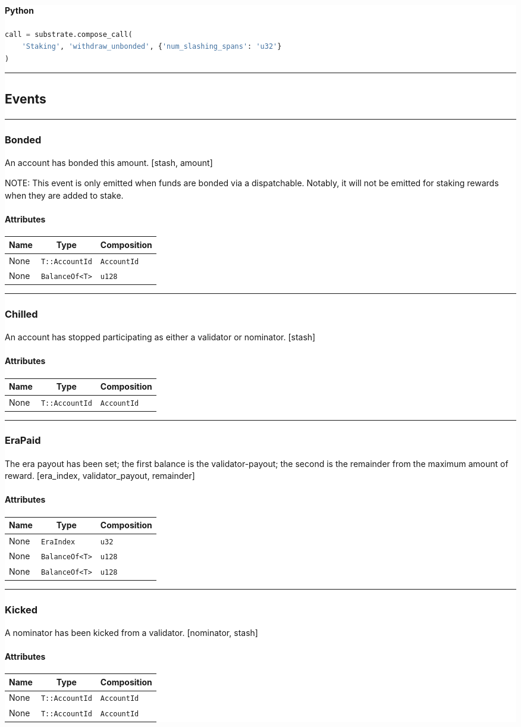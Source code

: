 #### Python
```python
call = substrate.compose_call(
    'Staking', 'withdraw_unbonded', {'num_slashing_spans': 'u32'}
)
```

---------
## Events

---------
### Bonded
An account has bonded this amount. \[stash, amount\]

NOTE: This event is only emitted when funds are bonded via a dispatchable. Notably,
it will not be emitted for staking rewards when they are added to stake.
#### Attributes
| Name | Type | Composition
| -------- | -------- | -------- |
| None | `T::AccountId` | ```AccountId```
| None | `BalanceOf<T>` | ```u128```

---------
### Chilled
An account has stopped participating as either a validator or nominator.
\[stash\]
#### Attributes
| Name | Type | Composition
| -------- | -------- | -------- |
| None | `T::AccountId` | ```AccountId```

---------
### EraPaid
The era payout has been set; the first balance is the validator-payout; the second is
the remainder from the maximum amount of reward.
\[era_index, validator_payout, remainder\]
#### Attributes
| Name | Type | Composition
| -------- | -------- | -------- |
| None | `EraIndex` | ```u32```
| None | `BalanceOf<T>` | ```u128```
| None | `BalanceOf<T>` | ```u128```

---------
### Kicked
A nominator has been kicked from a validator. \[nominator, stash\]
#### Attributes
| Name | Type | Composition
| -------- | -------- | -------- |
| None | `T::AccountId` | ```AccountId```
| None | `T::AccountId` | ```AccountId```
